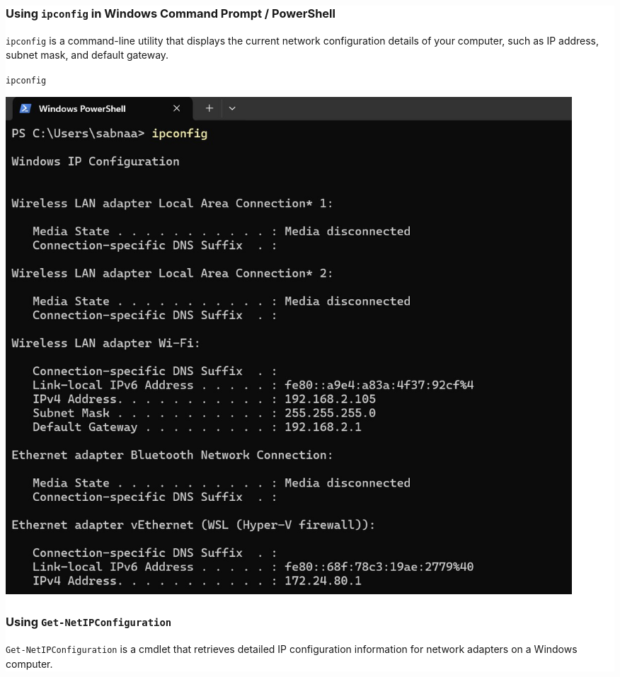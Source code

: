 ### Using `ipconfig` in Windows Command Prompt / PowerShell  
`ipconfig` is a command-line utility that displays the current network configuration details of your computer, such as IP address, subnet mask, and default gateway.

```powershell
ipconfig
```

<img src="./Cybersecurity_101_screenshots/PowerShell16.jpg" width="800" alt="Screenshot 16"> <br>

### Using `Get-NetIPConfiguration` 
`Get-NetIPConfiguration` is a cmdlet that retrieves detailed IP configuration information for network adapters on a Windows computer.
